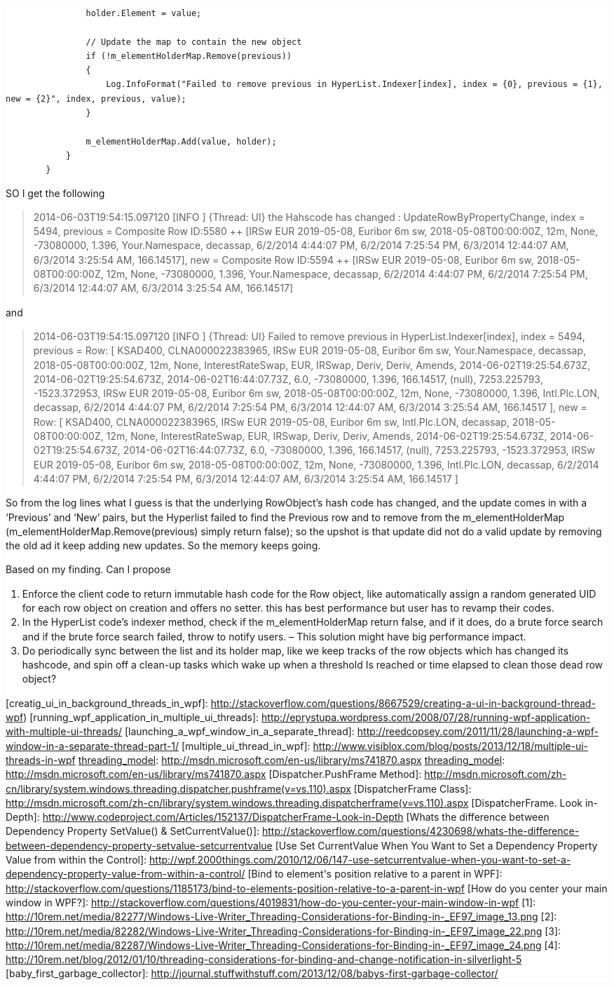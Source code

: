 ```
                holder.Element = value;

                // Update the map to contain the new object
                if (!m_elementHolderMap.Remove(previous))
                {
                    Log.InfoFormat("Failed to remove previous in HyperList.Indexer[index], index = {0}, previous = {1}, new = {2}", index, previous, value);
                }

                m_elementHolderMap.Add(value, holder);
            }
        }
```

SO I get the following 

> 2014-06-03T19:54:15.097120 [INFO ] {Thread: UI} the Hahscode has changed : UpdateRowByPropertyChange, index = 5494, previous = Composite Row ID:5580 ++ [IRSw EUR 2019-05-08, Euribor 6m sw, 2018-05-08T00:00:00Z, 12m, None, -73080000, 1.396, Your.Namespace, decassap, 6/2/2014 4:44:07 PM, 6/2/2014 7:25:54 PM, 6/3/2014 12:44:07 AM, 6/3/2014 3:25:54 AM, 166.14517], new = Composite Row ID:5594 ++ [IRSw EUR 2019-05-08, Euribor 6m sw, 2018-05-08T00:00:00Z, 12m, None, -73080000, 1.396, Your.Namespace, decassap, 6/2/2014 4:44:07 PM, 6/2/2014 7:25:54 PM, 6/3/2014 12:44:07 AM, 6/3/2014 3:25:54 AM, 166.14517]

and 

> 2014-06-03T19:54:15.097120 [INFO ] {Thread: UI} Failed to remove previous in HyperList.Indexer[index], index = 5494, previous = Row: [ KSAD400, CLNA000022383965, IRSw EUR 2019-05-08, Euribor 6m sw, Your.Namespace, decassap, 2018-05-08T00:00:00Z, 12m, None, InterestRateSwap, EUR, IRSwap, Deriv, Deriv, Amends, 2014-06-02T19:25:54.673Z, 2014-06-02T19:25:54.673Z, 2014-06-02T16:44:07.73Z, 6.0, -73080000, 1.396, 166.14517, (null), 7253.225793, -1523.372953, IRSw EUR 2019-05-08, Euribor 6m sw, 2018-05-08T00:00:00Z, 12m, None, -73080000, 1.396, Intl.Plc.LON, decassap, 6/2/2014 4:44:07 PM, 6/2/2014 7:25:54 PM, 6/3/2014 12:44:07 AM, 6/3/2014 3:25:54 AM, 166.14517 ], new = Row: [ KSAD400, CLNA000022383965, IRSw EUR 2019-05-08, Euribor 6m sw, Intl.Plc.LON, decassap, 2018-05-08T00:00:00Z, 12m, None, InterestRateSwap, EUR, IRSwap, Deriv, Deriv, Amends, 2014-06-02T19:25:54.673Z, 2014-06-02T19:25:54.673Z, 2014-06-02T16:44:07.73Z, 6.0, -73080000, 1.396, 166.14517, (null), 7253.225793, -1523.372953, IRSw EUR 2019-05-08, Euribor 6m sw, 2018-05-08T00:00:00Z, 12m, None, -73080000, 1.396, Intl.Plc.LON, decassap, 6/2/2014 4:44:07 PM, 6/2/2014 7:25:54 PM, 6/3/2014 12:44:07 AM, 6/3/2014 3:25:54 AM, 166.14517 ]


So from the log lines what I guess is that the underlying RowObject’s hash code has changed, and the update comes in with a ‘Previous’ and ‘New’ pairs, but the Hyperlist failed to find the  Previous row and to remove from the m_elementHolderMap (m_elementHolderMap.Remove(previous) simply return false); so the upshot is that update did not do a valid update by removing the old ad it keep adding new updates.  So the memory keeps going. 

Based on my finding.  Can I propose 
1.	Enforce the client code to return immutable hash code for the Row object, like automatically assign a random generated UID for each row object on creation and offers no setter.  this has best performance but user has to revamp their codes.
2.	In the HyperList code’s indexer method,  check if the m_elementHolderMap return false, and if it does, do a brute force search and if the brute force search failed, throw to notify users. – This solution might have big performance impact.
3.	Do periodically sync between the list and its holder map, like we keep tracks of the row objects which has changed its hashcode, and spin off a clean-up tasks which wake up when a threshold Is reached or time elapsed to clean those dead row object?


[runtimehelpers_gethashcode_method]: http://msdn.microsoft.com/en-us/library/11tbk3h9(v=vs.110).aspx
[grandband_member]: https://documentation.devexpress.com/#WPF/DevExpressXpfGridGridControlBandMembersTopicAll
[gridcolumn_member]: https://documentation.devexpress.com/#WPF/DevExpressXpfGridGridColumnMembersTopicAll
[threading_model]: http://msdn.microsoft.com/en-us/library/ms741870.aspx
[creatig_ui_in_background_threads_in_wpf]: http://stackoverflow.com/questions/8667529/creating-a-ui-in-background-thread-wpf)
[running_wpf_application_in_multiple_ui_threads]: http://eprystupa.wordpress.com/2008/07/28/running-wpf-application-with-multiple-ui-threads/
[launching_a_wpf_window_in_a_separate_thread]: http://reedcopsey.com/2011/11/28/launching-a-wpf-window-in-a-separate-thread-part-1/
[multiple_ui_thread_in_wpf]: http://www.visiblox.com/blog/posts/2013/12/18/multiple-ui-threads-in-wpf
[threading_model]: http://msdn.microsoft.com/en-us/library/ms741870.aspx
[threading_model]: http://msdn.microsoft.com/en-us/library/ms741870.aspx
[Dispatcher.PushFrame Method]: http://msdn.microsoft.com/zh-cn/library/system.windows.threading.dispatcher.pushframe(v=vs.110).aspx
[DispatcherFrame Class]: http://msdn.microsoft.com/zh-cn/library/system.windows.threading.dispatcherframe(v=vs.110).aspx
[DispatcherFrame. Look in-Depth]: http://www.codeproject.com/Articles/152137/DispatcherFrame-Look-in-Depth
[Whats the difference between Dependency Property SetValue() & SetCurrentValue()]: http://stackoverflow.com/questions/4230698/whats-the-difference-between-dependency-property-setvalue-setcurrentvalue
[Use Set CurrentValue When You Want to Set a Dependency Property Value from within the Control]: http://wpf.2000things.com/2010/12/06/147-use-setcurrentvalue-when-you-want-to-set-a-dependency-property-value-from-within-a-control/
[Bind to element's position relative to a parent in WPF]: http://stackoverflow.com/questions/1185173/bind-to-elements-position-relative-to-a-parent-in-wpf
[How do you center your main window in WPF?]: http://stackoverflow.com/questions/4019831/how-do-you-center-your-main-window-in-wpf
  [1]: http://10rem.net/media/82277/Windows-Live-Writer_Threading-Considerations-for-Binding-in-_EF97_image_13.png
  [2]: http://10rem.net/media/82282/Windows-Live-Writer_Threading-Considerations-for-Binding-in-_EF97_image_22.png
  [3]: http://10rem.net/media/82287/Windows-Live-Writer_Threading-Considerations-for-Binding-in-_EF97_image_24.png
  [4]: http://10rem.net/blog/2012/01/10/threading-considerations-for-binding-and-change-notification-in-silverlight-5
[baby_first_garbage_collector]: http://journal.stuffwithstuff.com/2013/12/08/babys-first-garbage-collector/